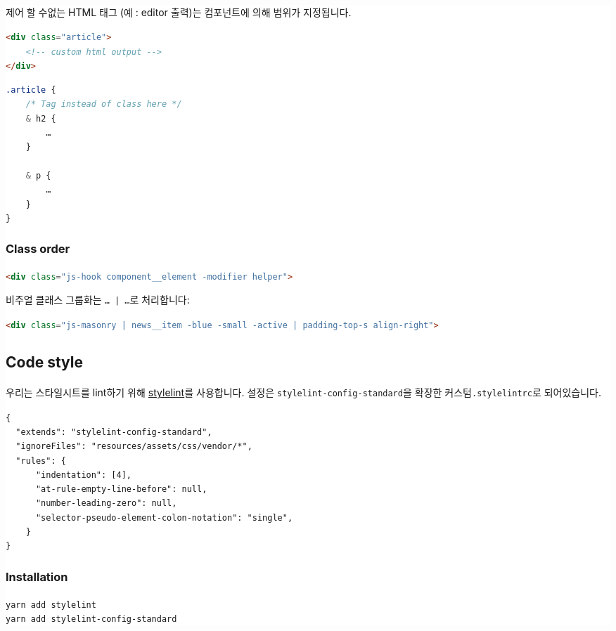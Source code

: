 제어 할 수없는 HTML 태그 (예 : editor 출력)는 컴포넌트에 의해 범위가 지정됩니다.

```html
<div class="article">
    <!-- custom html output -->
</div>    
```

```css
.article {
    /* Tag instead of class here */
    & h2 {
        …
    }

    & p {
        …
    }    
}
```

### Class order

```html
<div class="js-hook component__element -modifier helper">
```

비주얼 클래스 그룹화는 `… | …`로 처리합니다:

```html
<div class="js-masonry | news__item -blue -small -active | padding-top-s align-right">
```

## Code style

우리는 스타일시트를 lint하기 위해 [stylelint](https://github.com/stylelint/stylelint)를 사용합니다.
설정은 `stylelint-config-standard`을 확장한 커스텀`.stylelintrc`로 되어있습니다.

```
{
  "extends": "stylelint-config-standard",
  "ignoreFiles": "resources/assets/css/vendor/*",
  "rules": {
      "indentation": [4],
      "at-rule-empty-line-before": null,
      "number-leading-zero": null,
      "selector-pseudo-element-colon-notation": "single",
    }
}
```

### Installation

```
yarn add stylelint
yarn add stylelint-config-standard
```
